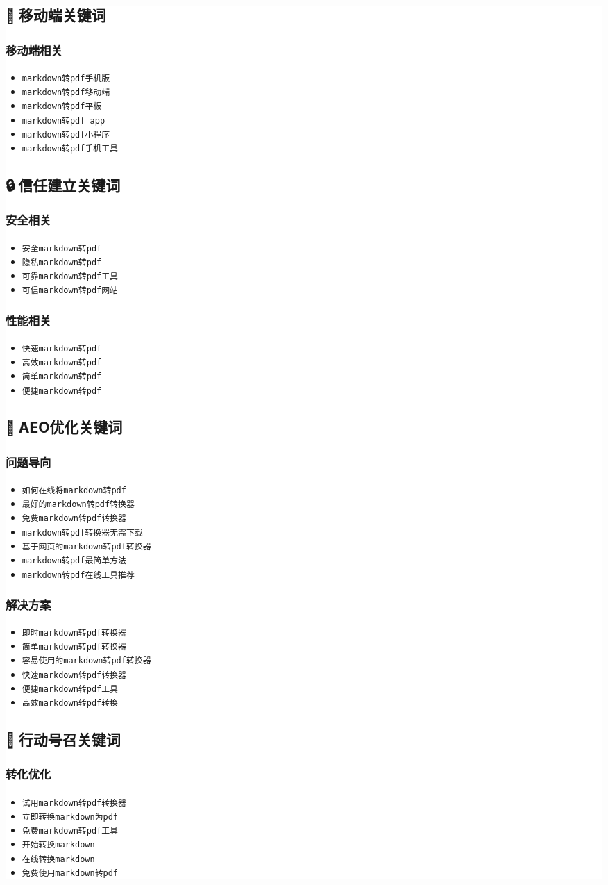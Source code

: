 ## 📱 移动端关键词

### 移动端相关
- `markdown转pdf手机版`
- `markdown转pdf移动端`
- `markdown转pdf平板`
- `markdown转pdf app`
- `markdown转pdf小程序`
- `markdown转pdf手机工具`

## 🔒 信任建立关键词

### 安全相关
- `安全markdown转pdf`
- `隐私markdown转pdf`
- `可靠markdown转pdf工具`
- `可信markdown转pdf网站`

### 性能相关
- `快速markdown转pdf`
- `高效markdown转pdf`
- `简单markdown转pdf`
- `便捷markdown转pdf`

## 🎯 AEO优化关键词

### 问题导向
- `如何在线将markdown转pdf`
- `最好的markdown转pdf转换器`
- `免费markdown转pdf转换器`
- `markdown转pdf转换器无需下载`
- `基于网页的markdown转pdf转换器`
- `markdown转pdf最简单方法`
- `markdown转pdf在线工具推荐`

### 解决方案
- `即时markdown转pdf转换器`
- `简单markdown转pdf转换器`
- `容易使用的markdown转pdf转换器`
- `快速markdown转pdf转换器`
- `便捷markdown转pdf工具`
- `高效markdown转pdf转换`

## 🚀 行动号召关键词

### 转化优化
- `试用markdown转pdf转换器`
- `立即转换markdown为pdf`
- `免费markdown转pdf工具`
- `开始转换markdown`
- `在线转换markdown`
- `免费使用markdown转pdf`
